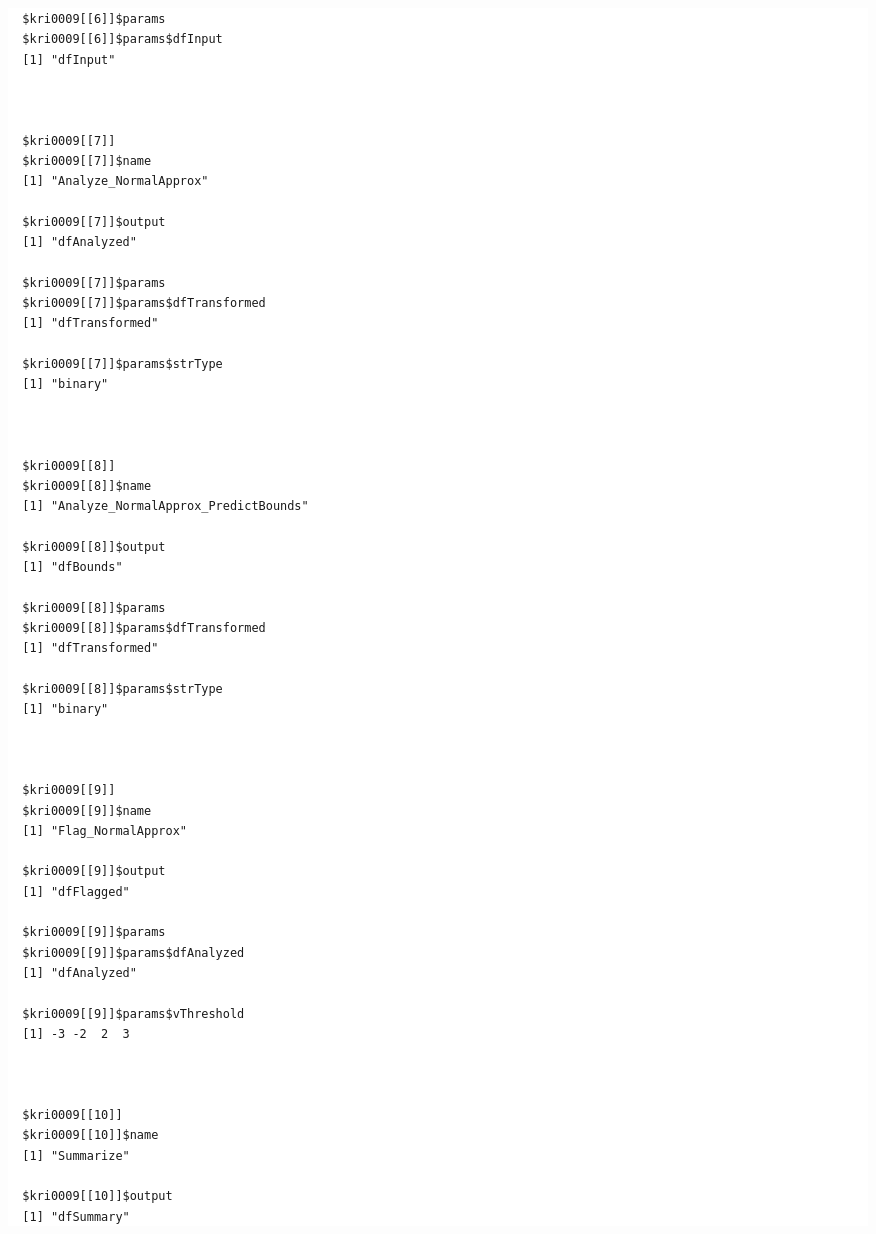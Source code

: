       $kri0009[[6]]$params
      $kri0009[[6]]$params$dfInput
      [1] "dfInput"
      
      
      
      $kri0009[[7]]
      $kri0009[[7]]$name
      [1] "Analyze_NormalApprox"
      
      $kri0009[[7]]$output
      [1] "dfAnalyzed"
      
      $kri0009[[7]]$params
      $kri0009[[7]]$params$dfTransformed
      [1] "dfTransformed"
      
      $kri0009[[7]]$params$strType
      [1] "binary"
      
      
      
      $kri0009[[8]]
      $kri0009[[8]]$name
      [1] "Analyze_NormalApprox_PredictBounds"
      
      $kri0009[[8]]$output
      [1] "dfBounds"
      
      $kri0009[[8]]$params
      $kri0009[[8]]$params$dfTransformed
      [1] "dfTransformed"
      
      $kri0009[[8]]$params$strType
      [1] "binary"
      
      
      
      $kri0009[[9]]
      $kri0009[[9]]$name
      [1] "Flag_NormalApprox"
      
      $kri0009[[9]]$output
      [1] "dfFlagged"
      
      $kri0009[[9]]$params
      $kri0009[[9]]$params$dfAnalyzed
      [1] "dfAnalyzed"
      
      $kri0009[[9]]$params$vThreshold
      [1] -3 -2  2  3
      
      
      
      $kri0009[[10]]
      $kri0009[[10]]$name
      [1] "Summarize"
      
      $kri0009[[10]]$output
      [1] "dfSummary"
      